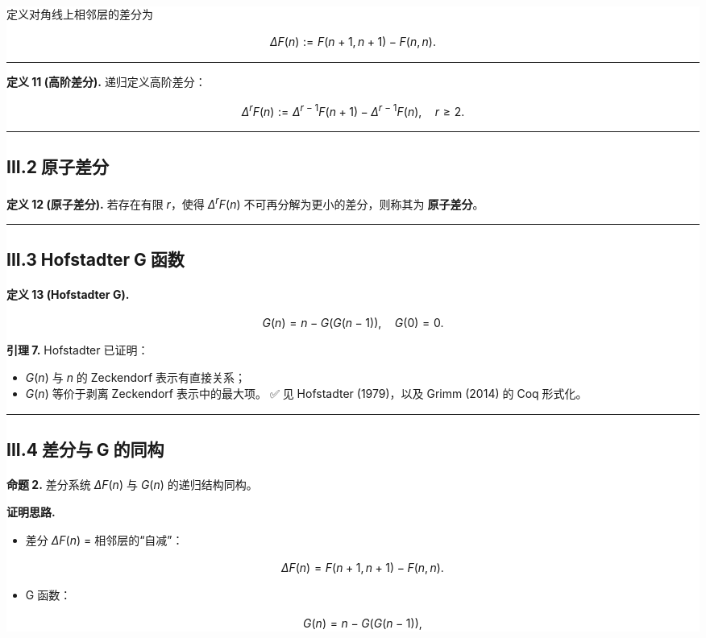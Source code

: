 定义对角线上相邻层的差分为

$$
\Delta F(n) := F(n+1,n+1) - F(n,n).
$$

---

**定义 11 (高阶差分).**
递归定义高阶差分：

$$
\Delta^r F(n) := \Delta^{r-1}F(n+1) - \Delta^{r-1}F(n), \quad r\ge 2.
$$

---

## III.2 原子差分

**定义 12 (原子差分).**
若存在有限 $r$，使得 $\Delta^r F(n)$ 不可再分解为更小的差分，则称其为 **原子差分**。

---

## III.3 Hofstadter G 函数

**定义 13 (Hofstadter G).**

$$
G(n) = n - G(G(n-1)), \quad G(0)=0.
$$

**引理 7.**
Hofstadter 已证明：

* $G(n)$ 与 $n$ 的 Zeckendorf 表示有直接关系；
* $G(n)$ 等价于剥离 Zeckendorf 表示中的最大项。
  ✅ 见 Hofstadter (1979)，以及 Grimm (2014) 的 Coq 形式化。

---

## III.4 差分与 G 的同构

**命题 2.**
差分系统 $\Delta F(n)$ 与 $G(n)$ 的递归结构同构。

**证明思路.**

* 差分 $\Delta F(n)$ = 相邻层的“自减”：

  $$
  \Delta F(n) = F(n+1,n+1) - F(n,n).
  $$
* G 函数：

  $$
  G(n) = n - G(G(n-1)),
  $$
